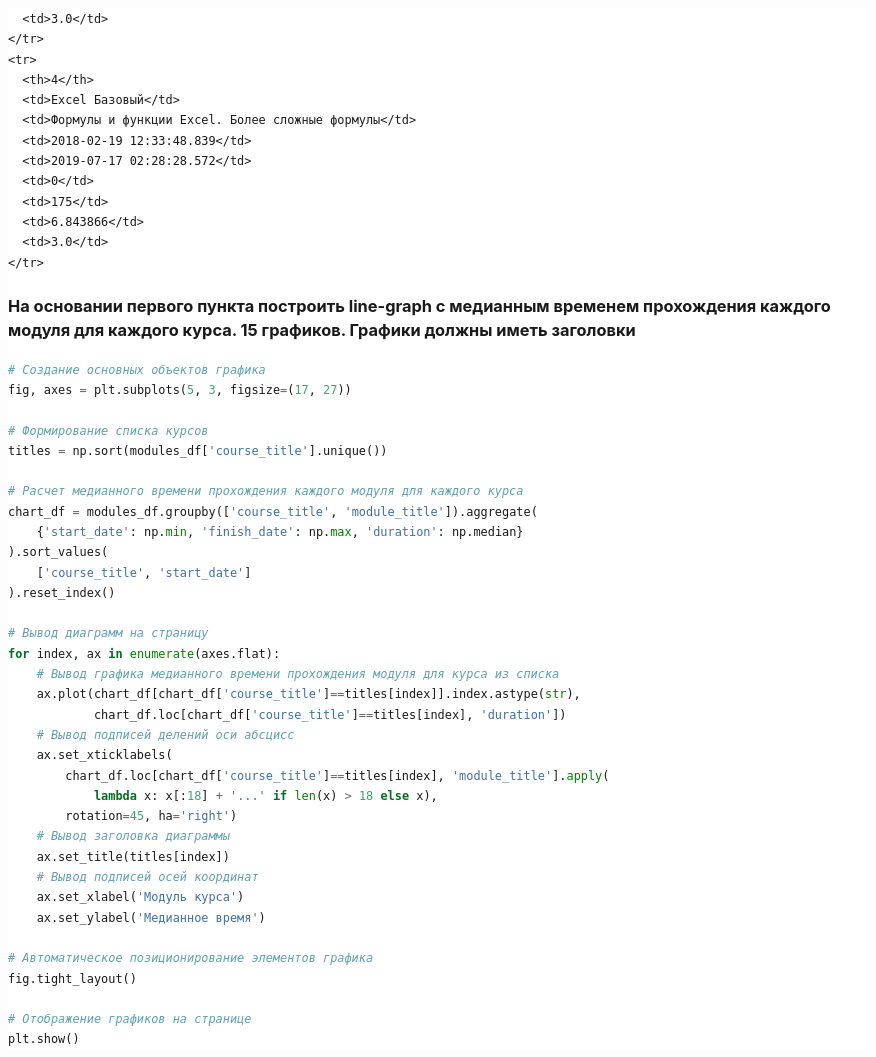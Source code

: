       <td>3.0</td>
    </tr>
    <tr>
      <th>4</th>
      <td>Excel Базовый</td>
      <td>Формулы и функции Excel. Более сложные формулы</td>
      <td>2018-02-19 12:33:48.839</td>
      <td>2019-07-17 02:28:28.572</td>
      <td>0</td>
      <td>175</td>
      <td>6.843866</td>
      <td>3.0</td>
    </tr>
  </tbody>
</table>
</div>

### На основании первого пункта построить line-graph с медианным временем прохождения каждого модуля для каждого курса. 15 графиков. Графики должны иметь заголовки
```python
# Создание основных объектов графика
fig, axes = plt.subplots(5, 3, figsize=(17, 27))

# Формирование списка курсов
titles = np.sort(modules_df['course_title'].unique())

# Расчет медианного времени прохождения каждого модуля для каждого курса
chart_df = modules_df.groupby(['course_title', 'module_title']).aggregate(
    {'start_date': np.min, 'finish_date': np.max, 'duration': np.median}
).sort_values(
    ['course_title', 'start_date']
).reset_index()

# Вывод диаграмм на страницу
for index, ax in enumerate(axes.flat):
    # Вывод графика медианного времени прохождения модуля для курса из списка
    ax.plot(chart_df[chart_df['course_title']==titles[index]].index.astype(str), 
            chart_df.loc[chart_df['course_title']==titles[index], 'duration'])
    # Вывод подписей делений оси абсцисс
    ax.set_xticklabels(
        chart_df.loc[chart_df['course_title']==titles[index], 'module_title'].apply(
            lambda x: x[:18] + '...' if len(x) > 18 else x), 
        rotation=45, ha='right')
    # Вывод заголовка диаграммы
    ax.set_title(titles[index])
    # Вывод подписей осей координат
    ax.set_xlabel('Модуль курса')
    ax.set_ylabel('Медианное время')

# Автоматическое позиционирование элементов графика
fig.tight_layout()

# Отображение графиков на странице
plt.show()
```